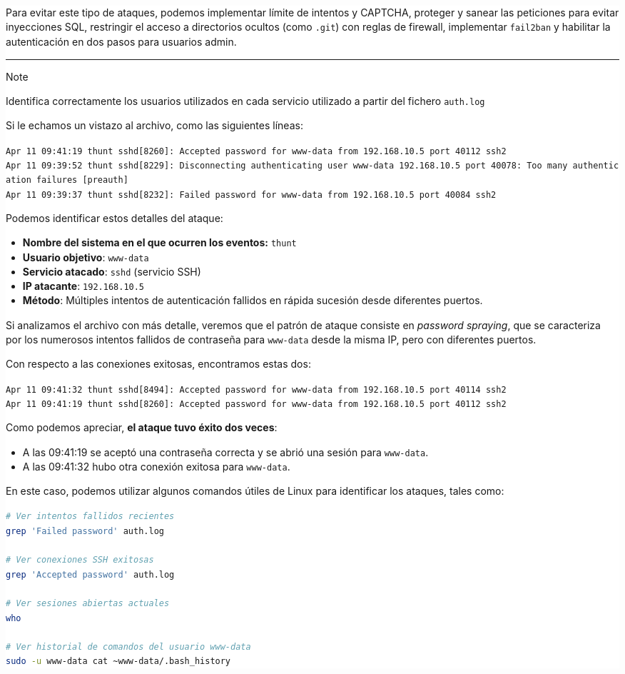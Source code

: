 Para evitar este tipo de ataques, podemos implementar límite de intentos y CAPTCHA, proteger y sanear las peticiones para evitar inyecciones SQL, restringir el acceso a directorios ocultos (como `.git`) con reglas de firewall, implementar `fail2ban` y habilitar la autenticación en dos pasos para usuarios admin.

---

>[!NOTE]
>Identifica correctamente los usuarios utilizados en cada servicio utilizado a partir del fichero `auth.log`

Si le echamos un vistazo al archivo, como las siguientes líneas:

```
Apr 11 09:41:19 thunt sshd[8260]: Accepted password for www-data from 192.168.10.5 port 40112 ssh2
Apr 11 09:39:52 thunt sshd[8229]: Disconnecting authenticating user www-data 192.168.10.5 port 40078: Too many authentication failures [preauth]
Apr 11 09:39:37 thunt sshd[8232]: Failed password for www-data from 192.168.10.5 port 40084 ssh2
```

Podemos identificar estos detalles del ataque:

- **Nombre del sistema en el que ocurren los eventos:** `thunt`
- **Usuario objetivo**: `www-data`
- **Servicio atacado**: `sshd` (servicio SSH)
- **IP atacante**: `192.168.10.5`
- **Método**: Múltiples intentos de autenticación fallidos en rápida sucesión desde diferentes puertos.

Si analizamos el archivo con más detalle, veremos que el patrón de ataque consiste en _password spraying_, que se caracteriza por los numerosos intentos fallidos de contraseña para `www-data` desde la misma IP, pero con diferentes puertos.

Con respecto a las conexiones exitosas, encontramos estas dos:

```
Apr 11 09:41:32 thunt sshd[8494]: Accepted password for www-data from 192.168.10.5 port 40114 ssh2
Apr 11 09:41:19 thunt sshd[8260]: Accepted password for www-data from 192.168.10.5 port 40112 ssh2
```

Como podemos apreciar, **el ataque tuvo éxito dos veces**:

- A las 09:41:19 se aceptó una contraseña correcta y se abrió una sesión para `www-data`.
- A las 09:41:32 hubo otra conexión exitosa para `www-data`.

En este caso, podemos utilizar algunos comandos útiles de Linux para identificar los ataques, tales como:

```bash
# Ver intentos fallidos recientes
grep 'Failed password' auth.log

# Ver conexiones SSH exitosas
grep 'Accepted password' auth.log

# Ver sesiones abiertas actuales
who

# Ver historial de comandos del usuario www-data
sudo -u www-data cat ~www-data/.bash_history
```
